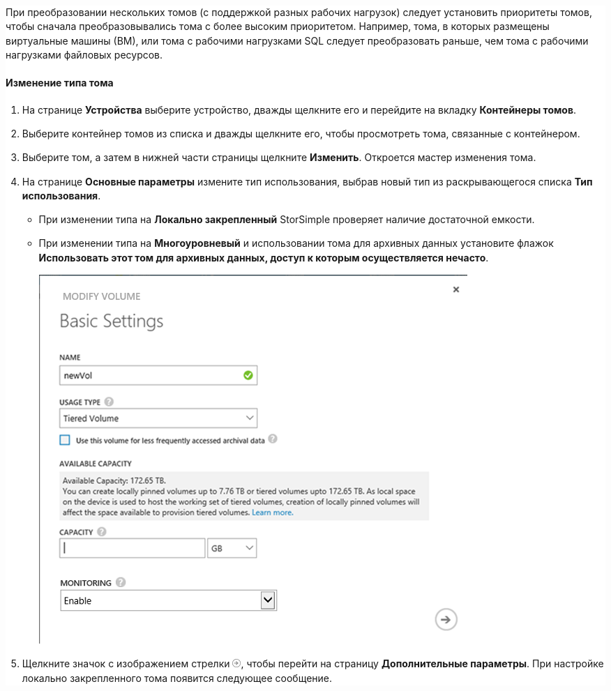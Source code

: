При преобразовании нескольких томов (с поддержкой разных рабочих нагрузок) следует установить приоритеты томов, чтобы сначала преобразовывались тома с более высоким приоритетом. Например, тома, в которых размещены виртуальные машины (ВМ), или тома с рабочими нагрузками SQL следует преобразовать раньше, чем тома с рабочими нагрузками файловых ресурсов.

#### Изменение типа тома

1. На странице **Устройства** выберите устройство, дважды щелкните его и перейдите на вкладку **Контейнеры томов**.

2. Выберите контейнер томов из списка и дважды щелкните его, чтобы просмотреть тома, связанные с контейнером.

3. Выберите том, а затем в нижней части страницы щелкните **Изменить**. Откроется мастер изменения тома.

4. На странице **Основные параметры** измените тип использования, выбрав новый тип из раскрывающегося списка **Тип использования**.

    - При изменении типа на **Локально закрепленный** StorSimple проверяет наличие достаточной емкости.
    - При изменении типа на **Многоуровневый** и использовании тома для архивных данных установите флажок **Использовать этот том для архивных данных, доступ к которым осуществляется нечасто**.

        ![Флажок архивации](./media/storsimple-manage-volumes-u2/ModifyTieredVolEx.png)

5. Щелкните значок с изображением стрелки ![Значок стрелки](./media/storsimple-manage-volumes-u2/HCS_ArrowIcon.png), чтобы перейти на страницу **Дополнительные параметры**. При настройке локально закрепленного тома появится следующее сообщение.
